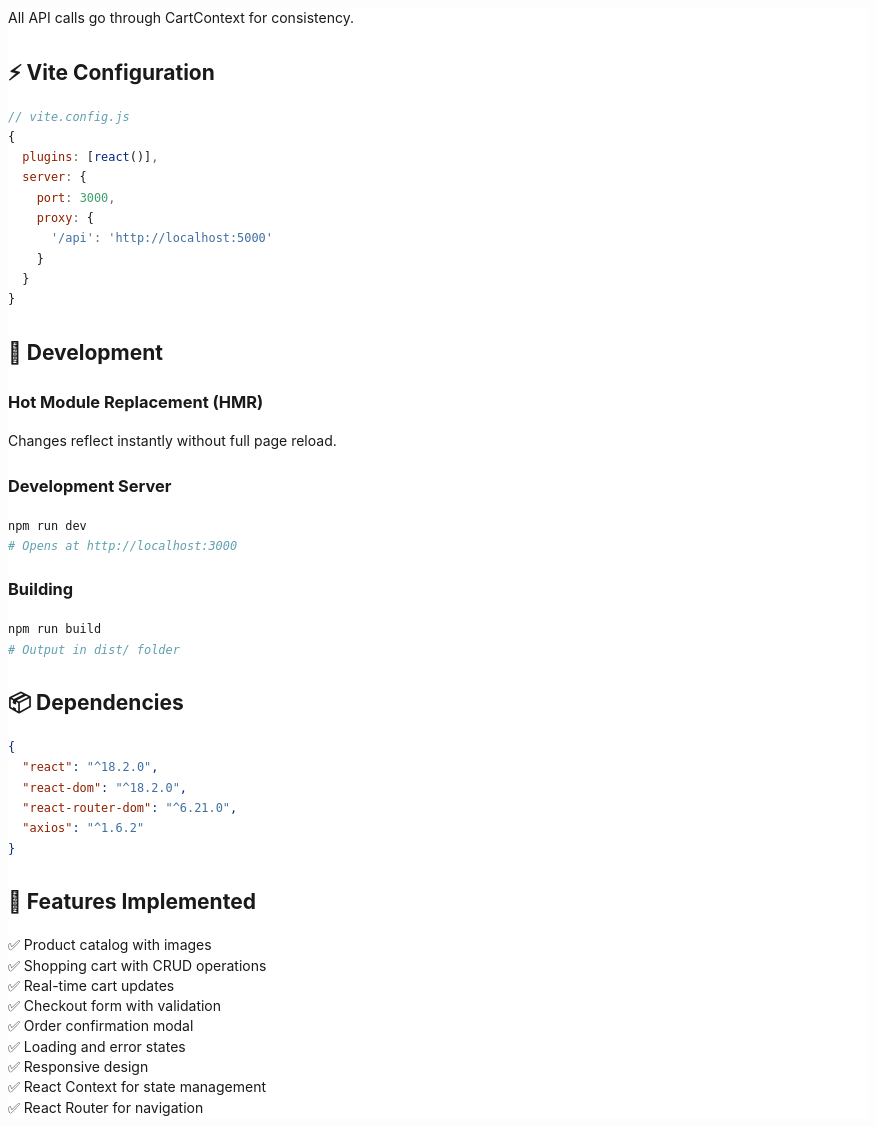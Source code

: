 All API calls go through CartContext for consistency.

## ⚡ Vite Configuration

```javascript
// vite.config.js
{
  plugins: [react()],
  server: {
    port: 3000,
    proxy: {
      '/api': 'http://localhost:5000'
    }
  }
}
```

## 🧪 Development

### Hot Module Replacement (HMR)
Changes reflect instantly without full page reload.

### Development Server
```bash
npm run dev
# Opens at http://localhost:3000
```

### Building
```bash
npm run build
# Output in dist/ folder
```

## 📦 Dependencies

```json
{
  "react": "^18.2.0",
  "react-dom": "^18.2.0",
  "react-router-dom": "^6.21.0",
  "axios": "^1.6.2"
}
```

## 🎯 Features Implemented

✅ Product catalog with images  
✅ Shopping cart with CRUD operations  
✅ Real-time cart updates  
✅ Checkout form with validation  
✅ Order confirmation modal  
✅ Loading and error states  
✅ Responsive design  
✅ React Context for state management  
✅ React Router for navigation  
